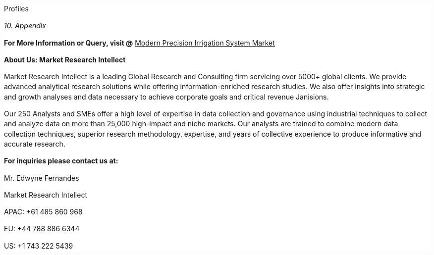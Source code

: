 Profiles</span></em></p><p><em><span class="font-[700]">10. Appendix</span></em></p><p><span class="font-[700]"><strong>For More Information or Query, visit&nbsp;@</strong>&nbsp;</span><span class="font-[700]"><a href="https://www.marketresearchintellect.com/product/global-modern-precision-irrigation-system-market/?utm_source=Linkedin&utm_medium=858" target="_blank" data-tracking-control-name="article-ssr-frontend-pulse_little-text-block" data-tracking-will-navigate="" data-test-link="">Modern Precision Irrigation System Market</a></span></p><p><strong><span class="font-[700]">About Us: Market Research Intellect</span></strong></p><p><span class="">Market Research Intellect is a leading Global Research and Consulting firm servicing over 5000+ global clients. We provide advanced analytical research solutions while offering information-enriched research studies.&nbsp;</span>We also offer insights into strategic and growth analyses and data necessary to achieve corporate goals and critical revenue Janisions.</p><p><span class="">Our 250 Analysts and SMEs offer a high level of expertise in data collection and governance using industrial techniques to collect and analyze data on more than 25,000 high-impact and niche markets. Our analysts are trained to combine modern data collection techniques, superior research methodology, expertise, and years of collective experience to produce informative and accurate research.</span></p><p><strong>For inquiries please contact us at:</strong></p><p>Mr. Edwyne Fernandes</p><p>Market Research Intellect</p><p>APAC: +61 485 860 968</p><p>EU: +44 788 886 6344</p><p>US: +1 743 222 5439</p>
